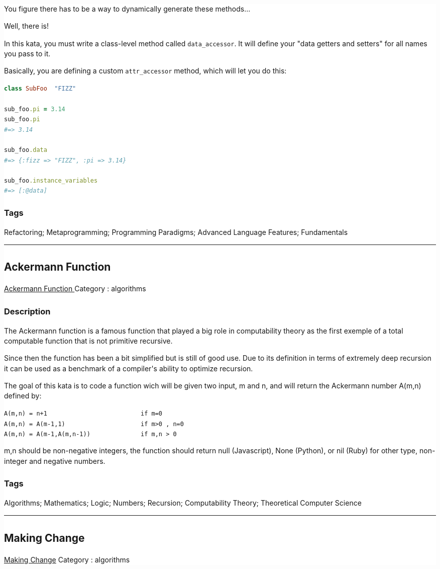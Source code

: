 You figure there has to be a way to dynamically generate these methods...

Well, there is!

In this kata, you must write a class-level method called ```data_accessor```. It will define your "data getters and setters" for all names you pass to it. 

Basically, you are defining a custom ```attr_accessor``` method, which will let you do this:
```ruby
class SubFoo  "FIZZ"

sub_foo.pi = 3.14
sub_foo.pi
#=> 3.14

sub_foo.data
#=> {:fizz => "FIZZ", :pi => 3.14}

sub_foo.instance_variables
#=> [:@data]
```

### Tags 
Refactoring; Metaprogramming; Programming Paradigms; Advanced Language Features; Fundamentals
- - -
## Ackermann Function 
[Ackermann Function ](https://www.codewars.com/kata/ackermann-function)
Category : algorithms

### Description 

The Ackermann function is a famous function that played a big role in computability theory as the first exemple of a total computable function that is not primitive recursive.

Since then the function has been a bit simplified but is still of good use. Due to its definition in terms of extremely deep recursion it can be used as a benchmark of a compiler's ability to optimize recursion. 

The goal of this kata is to code a function wich will be given two input, m and n, and will return the Ackermann number A(m,n) defined by:

```
A(m,n) = n+1                          if m=0  
A(m,n) = A(m-1,1)                     if m>0 , n=0
A(m,n) = A(m-1,A(m,n-1))              if m,n > 0
```

m,n should be non-negative integers, the function should return null (Javascript), None (Python), or nil (Ruby) for other type, non-integer and negative numbers.

### Tags 
Algorithms; Mathematics; Logic; Numbers; Recursion; Computability Theory; Theoretical Computer Science
- - -
## Making Change
[Making Change](https://www.codewars.com/kata/making-change)
Category : algorithms
